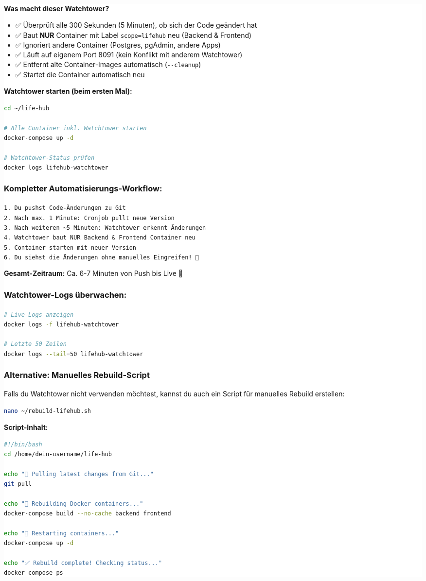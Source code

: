 **Was macht dieser Watchtower?**
- ✅ Überprüft alle 300 Sekunden (5 Minuten), ob sich der Code geändert hat
- ✅ Baut **NUR** Container mit Label `scope=lifehub` neu (Backend & Frontend)
- ✅ Ignoriert andere Container (Postgres, pgAdmin, andere Apps)
- ✅ Läuft auf eigenem Port 8091 (kein Konflikt mit anderem Watchtower)
- ✅ Entfernt alte Container-Images automatisch (`--cleanup`)
- ✅ Startet die Container automatisch neu

**Watchtower starten (beim ersten Mal):**

```bash
cd ~/life-hub

# Alle Container inkl. Watchtower starten
docker-compose up -d

# Watchtower-Status prüfen
docker logs lifehub-watchtower
```

### Kompletter Automatisierungs-Workflow:

```
1. Du pushst Code-Änderungen zu Git
2. Nach max. 1 Minute: Cronjob pullt neue Version
3. Nach weiteren ~5 Minuten: Watchtower erkennt Änderungen
4. Watchtower baut NUR Backend & Frontend Container neu
5. Container starten mit neuer Version
6. Du siehst die Änderungen ohne manuelles Eingreifen! 🎉
```

**Gesamt-Zeitraum:** Ca. 6-7 Minuten von Push bis Live 🚀

### Watchtower-Logs überwachen:

```bash
# Live-Logs anzeigen
docker logs -f lifehub-watchtower

# Letzte 50 Zeilen
docker logs --tail=50 lifehub-watchtower
```

### Alternative: Manuelles Rebuild-Script

Falls du Watchtower nicht verwenden möchtest, kannst du auch ein Script für manuelles Rebuild erstellen:

```bash
nano ~/rebuild-lifehub.sh
```

**Script-Inhalt:**

```bash
#!/bin/bash
cd /home/dein-username/life-hub

echo "🔄 Pulling latest changes from Git..."
git pull

echo "🐳 Rebuilding Docker containers..."
docker-compose build --no-cache backend frontend

echo "🚀 Restarting containers..."
docker-compose up -d

echo "✅ Rebuild complete! Checking status..."
docker-compose ps
```